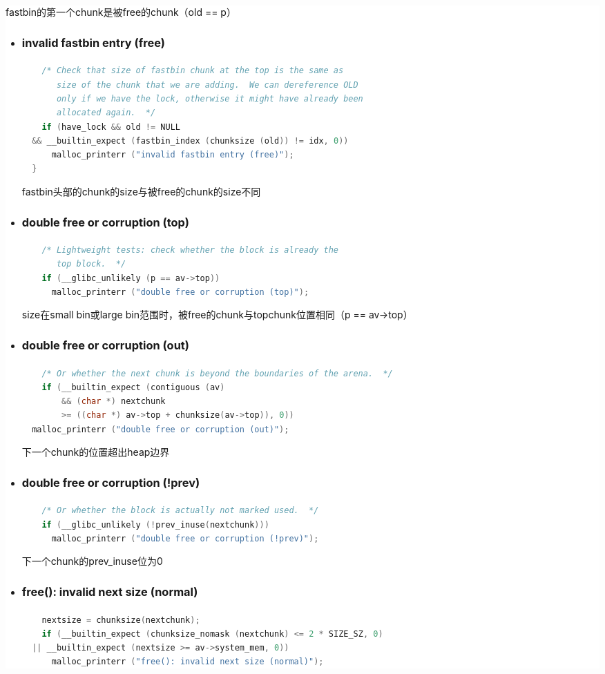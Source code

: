 
  fastbin的第一个chunk是被free的chunk（old == p）

* ### invalid fastbin entry (free)

  ```c
      /* Check that size of fastbin chunk at the top is the same as
         size of the chunk that we are adding.  We can dereference OLD
         only if we have the lock, otherwise it might have already been
         allocated again.  */
      if (have_lock && old != NULL
    && __builtin_expect (fastbin_index (chunksize (old)) != idx, 0))
        malloc_printerr ("invalid fastbin entry (free)");
    }
  ```

  fastbin头部的chunk的size与被free的chunk的size不同

* ### double free or corruption (top)

  ```c
      /* Lightweight tests: check whether the block is already the
         top block.  */
      if (__glibc_unlikely (p == av->top))
        malloc_printerr ("double free or corruption (top)");
  ```

  size在small bin或large bin范围时，被free的chunk与topchunk位置相同（p == av->top）

* ### double free or corruption (out)

  ```c
      /* Or whether the next chunk is beyond the boundaries of the arena.  */
      if (__builtin_expect (contiguous (av)
          && (char *) nextchunk
          >= ((char *) av->top + chunksize(av->top)), 0))
    malloc_printerr ("double free or corruption (out)");
  ```

  下一个chunk的位置超出heap边界

* ### double free or corruption (!prev)

  ```c
      /* Or whether the block is actually not marked used.  */
      if (__glibc_unlikely (!prev_inuse(nextchunk)))
        malloc_printerr ("double free or corruption (!prev)");
  ```

  下一个chunk的prev_inuse位为0

* ### free(): invalid next size (normal)

  ```c
      nextsize = chunksize(nextchunk);
      if (__builtin_expect (chunksize_nomask (nextchunk) <= 2 * SIZE_SZ, 0)
    || __builtin_expect (nextsize >= av->system_mem, 0))
        malloc_printerr ("free(): invalid next size (normal)");
  ```
